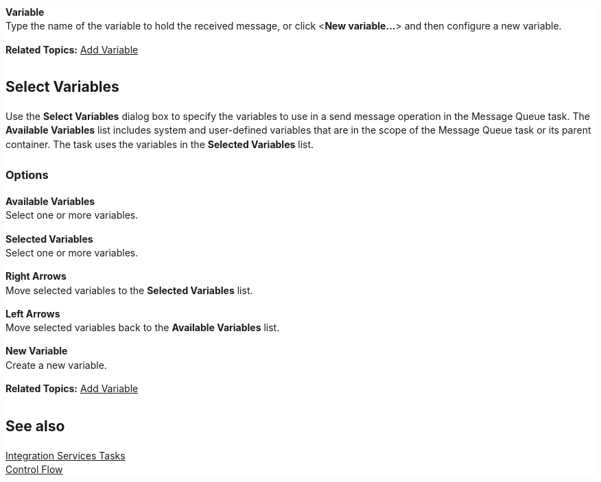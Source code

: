  **Variable**  
 Type the name of the variable to hold the received message, or click \<**New variable...**> and then configure a new variable.  
  
 **Related Topics:** [Add Variable](https://msdn.microsoft.com/library/d09b5d31-433f-4f7c-8c68-9df3a97785d5)  
  
## Select Variables
  Use the **Select Variables** dialog box to specify the variables to use in a send message operation in the Message Queue task. The **Available Variables** list includes system and user-defined variables that are in the scope of the Message Queue task or its parent container. The task uses the variables in the **Selected Variables** list.  
  
### Options  
 **Available Variables**  
 Select one or more variables.  
  
 **Selected Variables**  
 Select one or more variables.  
  
 **Right Arrows**  
 Move selected variables to the **Selected Variables** list.  
  
 **Left Arrows**  
 Move selected variables back to the **Available Variables** list.  
  
 **New Variable**  
 Create a new variable.  
  
 **Related Topics:** [Add Variable](https://msdn.microsoft.com/library/d09b5d31-433f-4f7c-8c68-9df3a97785d5)  
## See also  
 [Integration Services Tasks](../../integration-services/control-flow/integration-services-tasks.md)   
 [Control Flow](../../integration-services/control-flow/control-flow.md)  
  
  
